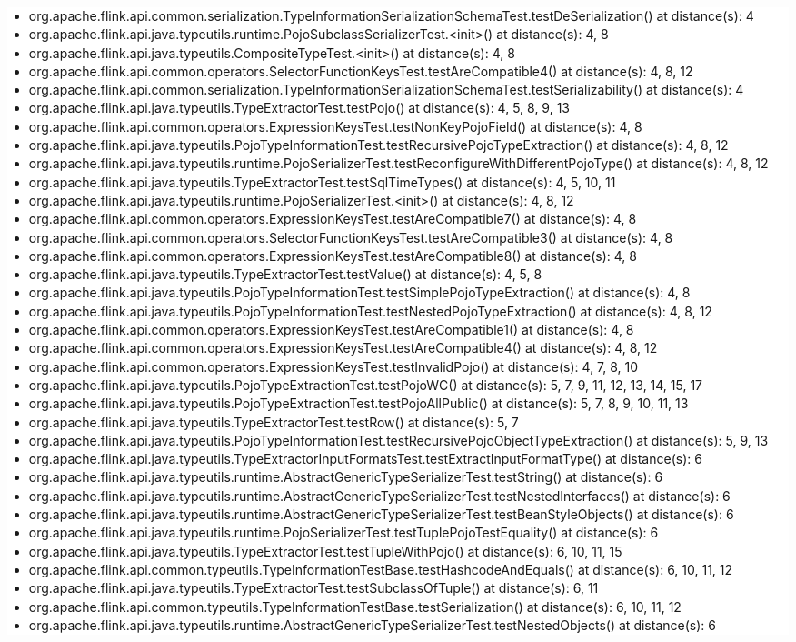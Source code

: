 * org.apache.flink.api.common.serialization.TypeInformationSerializationSchemaTest.testDeSerialization() at distance(s): 4
* org.apache.flink.api.java.typeutils.runtime.PojoSubclassSerializerTest.&lt;init&gt;() at distance(s): 4, 8
* org.apache.flink.api.java.typeutils.CompositeTypeTest.&lt;init&gt;() at distance(s): 4, 8
* org.apache.flink.api.common.operators.SelectorFunctionKeysTest.testAreCompatible4() at distance(s): 4, 8, 12
* org.apache.flink.api.common.serialization.TypeInformationSerializationSchemaTest.testSerializability() at distance(s): 4
* org.apache.flink.api.java.typeutils.TypeExtractorTest.testPojo() at distance(s): 4, 5, 8, 9, 13
* org.apache.flink.api.common.operators.ExpressionKeysTest.testNonKeyPojoField() at distance(s): 4, 8
* org.apache.flink.api.java.typeutils.PojoTypeInformationTest.testRecursivePojoTypeExtraction() at distance(s): 4, 8, 12
* org.apache.flink.api.java.typeutils.runtime.PojoSerializerTest.testReconfigureWithDifferentPojoType() at distance(s): 4, 8, 12
* org.apache.flink.api.java.typeutils.TypeExtractorTest.testSqlTimeTypes() at distance(s): 4, 5, 10, 11
* org.apache.flink.api.java.typeutils.runtime.PojoSerializerTest.&lt;init&gt;() at distance(s): 4, 8, 12
* org.apache.flink.api.common.operators.ExpressionKeysTest.testAreCompatible7() at distance(s): 4, 8
* org.apache.flink.api.common.operators.SelectorFunctionKeysTest.testAreCompatible3() at distance(s): 4, 8
* org.apache.flink.api.common.operators.ExpressionKeysTest.testAreCompatible8() at distance(s): 4, 8
* org.apache.flink.api.java.typeutils.TypeExtractorTest.testValue() at distance(s): 4, 5, 8
* org.apache.flink.api.java.typeutils.PojoTypeInformationTest.testSimplePojoTypeExtraction() at distance(s): 4, 8
* org.apache.flink.api.java.typeutils.PojoTypeInformationTest.testNestedPojoTypeExtraction() at distance(s): 4, 8, 12
* org.apache.flink.api.common.operators.ExpressionKeysTest.testAreCompatible1() at distance(s): 4, 8
* org.apache.flink.api.common.operators.ExpressionKeysTest.testAreCompatible4() at distance(s): 4, 8, 12
* org.apache.flink.api.common.operators.ExpressionKeysTest.testInvalidPojo() at distance(s): 4, 7, 8, 10
* org.apache.flink.api.java.typeutils.PojoTypeExtractionTest.testPojoWC() at distance(s): 5, 7, 9, 11, 12, 13, 14, 15, 17
* org.apache.flink.api.java.typeutils.PojoTypeExtractionTest.testPojoAllPublic() at distance(s): 5, 7, 8, 9, 10, 11, 13
* org.apache.flink.api.java.typeutils.TypeExtractorTest.testRow() at distance(s): 5, 7
* org.apache.flink.api.java.typeutils.PojoTypeInformationTest.testRecursivePojoObjectTypeExtraction() at distance(s): 5, 9, 13
* org.apache.flink.api.java.typeutils.TypeExtractorInputFormatsTest.testExtractInputFormatType() at distance(s): 6
* org.apache.flink.api.java.typeutils.runtime.AbstractGenericTypeSerializerTest.testString() at distance(s): 6
* org.apache.flink.api.java.typeutils.runtime.AbstractGenericTypeSerializerTest.testNestedInterfaces() at distance(s): 6
* org.apache.flink.api.java.typeutils.runtime.AbstractGenericTypeSerializerTest.testBeanStyleObjects() at distance(s): 6
* org.apache.flink.api.java.typeutils.runtime.PojoSerializerTest.testTuplePojoTestEquality() at distance(s): 6
* org.apache.flink.api.java.typeutils.TypeExtractorTest.testTupleWithPojo() at distance(s): 6, 10, 11, 15
* org.apache.flink.api.common.typeutils.TypeInformationTestBase.testHashcodeAndEquals() at distance(s): 6, 10, 11, 12
* org.apache.flink.api.java.typeutils.TypeExtractorTest.testSubclassOfTuple() at distance(s): 6, 11
* org.apache.flink.api.common.typeutils.TypeInformationTestBase.testSerialization() at distance(s): 6, 10, 11, 12
* org.apache.flink.api.java.typeutils.runtime.AbstractGenericTypeSerializerTest.testNestedObjects() at distance(s): 6